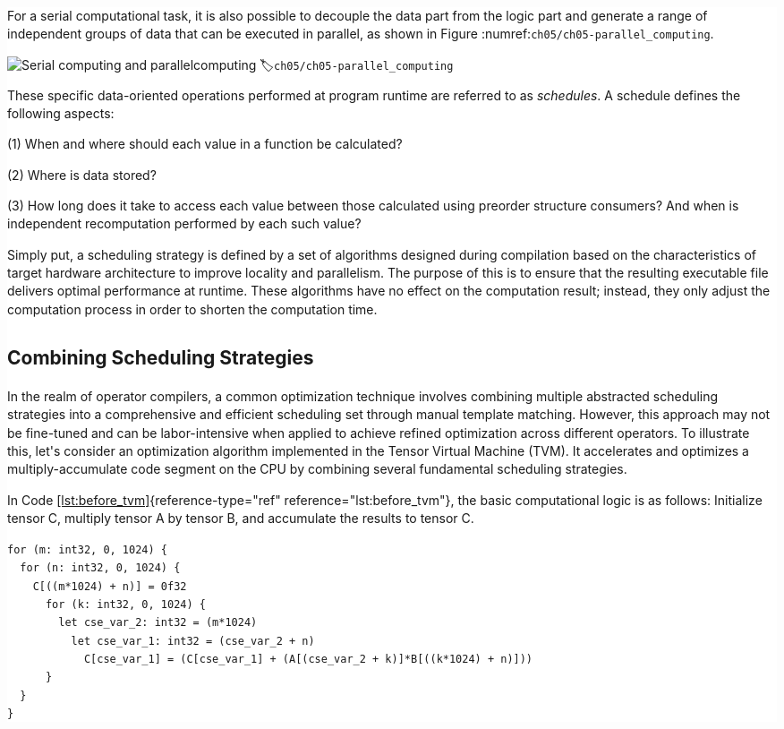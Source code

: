 For a serial computational task, it is also possible to decouple the
data part from the logic part and generate a range of independent groups
of data that can be executed in parallel, as shown in Figure
:numref:`ch05/ch05-parallel_computing`.

![Serial computing and parallelcomputing](figs/ch05/parallel_computing.png)
:label:`ch05/ch05-parallel_computing`

These specific data-oriented operations performed at program runtime are
referred to as *schedules*. A schedule defines the following aspects:

\(1\) When and where should each value in a function be calculated?

\(2\) Where is data stored?

\(3\) How long does it take to access each value between those
calculated using preorder structure consumers? And when is independent
recomputation performed by each such value?

Simply put, a scheduling strategy is defined by a set of algorithms
designed during compilation based on the characteristics of target
hardware architecture to improve locality and parallelism. The purpose
of this is to ensure that the resulting executable file delivers optimal
performance at runtime. These algorithms have no effect on the
computation result; instead, they only adjust the computation process in
order to shorten the computation time.

## Combining Scheduling Strategies

In the realm of operator compilers, a common optimization technique
involves combining multiple abstracted scheduling strategies into a
comprehensive and efficient scheduling set through manual template
matching. However, this approach may not be fine-tuned and can be
labor-intensive when applied to achieve refined optimization across
different operators. To illustrate this, let's consider an optimization
algorithm implemented in the Tensor Virtual Machine (TVM). It
accelerates and optimizes a multiply-accumulate code segment on the CPU
by combining several fundamental scheduling strategies.

In Code [\[lst:before_tvm\]](#lst:before_tvm){reference-type="ref"
reference="lst:before_tvm"}, the basic computational logic is as
follows: Initialize tensor C, multiply tensor A by tensor B, and
accumulate the results to tensor C.

``` {#lst:before_tvm caption="Multiply-accumulate code" label="lst:before_tvm"}
for (m: int32, 0, 1024) {
  for (n: int32, 0, 1024) {
    C[((m*1024) + n)] = 0f32
      for (k: int32, 0, 1024) {
        let cse_var_2: int32 = (m*1024)
          let cse_var_1: int32 = (cse_var_2 + n)
            C[cse_var_1] = (C[cse_var_1] + (A[(cse_var_2 + k)]*B[((k*1024) + n)]))
      }
  }
}
```
